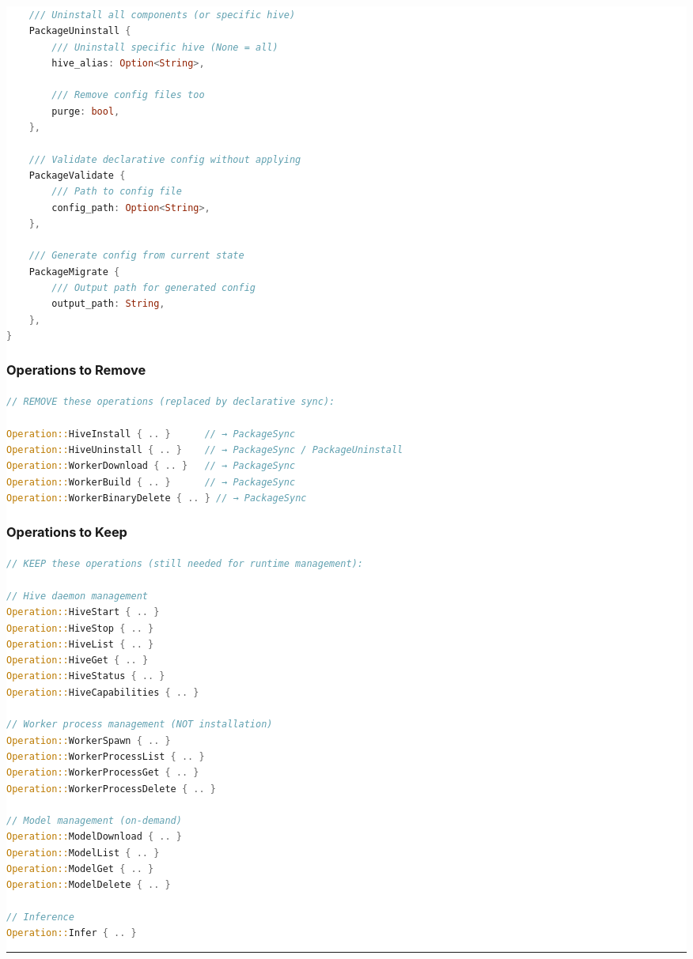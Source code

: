 ```rust
    /// Uninstall all components (or specific hive)
    PackageUninstall {
        /// Uninstall specific hive (None = all)
        hive_alias: Option<String>,
        
        /// Remove config files too
        purge: bool,
    },
    
    /// Validate declarative config without applying
    PackageValidate {
        /// Path to config file
        config_path: Option<String>,
    },
    
    /// Generate config from current state
    PackageMigrate {
        /// Output path for generated config
        output_path: String,
    },
}
```

### Operations to Remove

```rust
// REMOVE these operations (replaced by declarative sync):

Operation::HiveInstall { .. }      // → PackageSync
Operation::HiveUninstall { .. }    // → PackageSync / PackageUninstall
Operation::WorkerDownload { .. }   // → PackageSync
Operation::WorkerBuild { .. }      // → PackageSync
Operation::WorkerBinaryDelete { .. } // → PackageSync
```

### Operations to Keep

```rust
// KEEP these operations (still needed for runtime management):

// Hive daemon management
Operation::HiveStart { .. }
Operation::HiveStop { .. }
Operation::HiveList { .. }
Operation::HiveGet { .. }
Operation::HiveStatus { .. }
Operation::HiveCapabilities { .. }

// Worker process management (NOT installation)
Operation::WorkerSpawn { .. }
Operation::WorkerProcessList { .. }
Operation::WorkerProcessGet { .. }
Operation::WorkerProcessDelete { .. }

// Model management (on-demand)
Operation::ModelDownload { .. }
Operation::ModelList { .. }
Operation::ModelGet { .. }
Operation::ModelDelete { .. }

// Inference
Operation::Infer { .. }
```

---